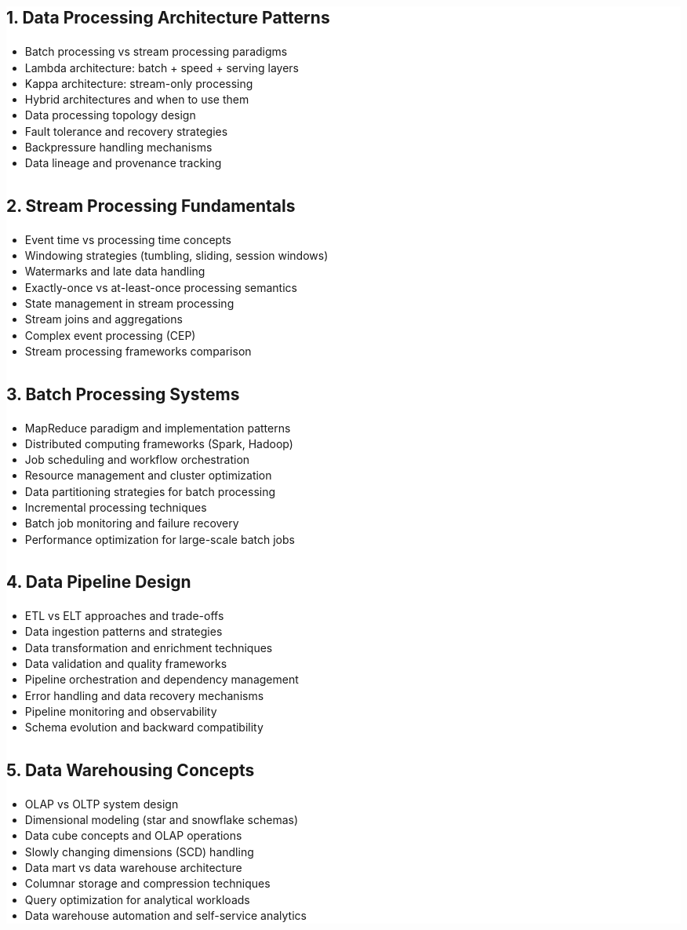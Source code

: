 ## 1. Data Processing Architecture Patterns
- Batch processing vs stream processing paradigms
- Lambda architecture: batch + speed + serving layers
- Kappa architecture: stream-only processing
- Hybrid architectures and when to use them
- Data processing topology design
- Fault tolerance and recovery strategies
- Backpressure handling mechanisms
- Data lineage and provenance tracking

## 2. Stream Processing Fundamentals
- Event time vs processing time concepts
- Windowing strategies (tumbling, sliding, session windows)
- Watermarks and late data handling
- Exactly-once vs at-least-once processing semantics
- State management in stream processing
- Stream joins and aggregations
- Complex event processing (CEP)
- Stream processing frameworks comparison

## 3. Batch Processing Systems
- MapReduce paradigm and implementation patterns
- Distributed computing frameworks (Spark, Hadoop)
- Job scheduling and workflow orchestration
- Resource management and cluster optimization
- Data partitioning strategies for batch processing
- Incremental processing techniques
- Batch job monitoring and failure recovery
- Performance optimization for large-scale batch jobs

## 4. Data Pipeline Design
- ETL vs ELT approaches and trade-offs
- Data ingestion patterns and strategies
- Data transformation and enrichment techniques
- Data validation and quality frameworks
- Pipeline orchestration and dependency management
- Error handling and data recovery mechanisms
- Pipeline monitoring and observability
- Schema evolution and backward compatibility

## 5. Data Warehousing Concepts
- OLAP vs OLTP system design
- Dimensional modeling (star and snowflake schemas)
- Data cube concepts and OLAP operations
- Slowly changing dimensions (SCD) handling
- Data mart vs data warehouse architecture
- Columnar storage and compression techniques
- Query optimization for analytical workloads
- Data warehouse automation and self-service analytics
